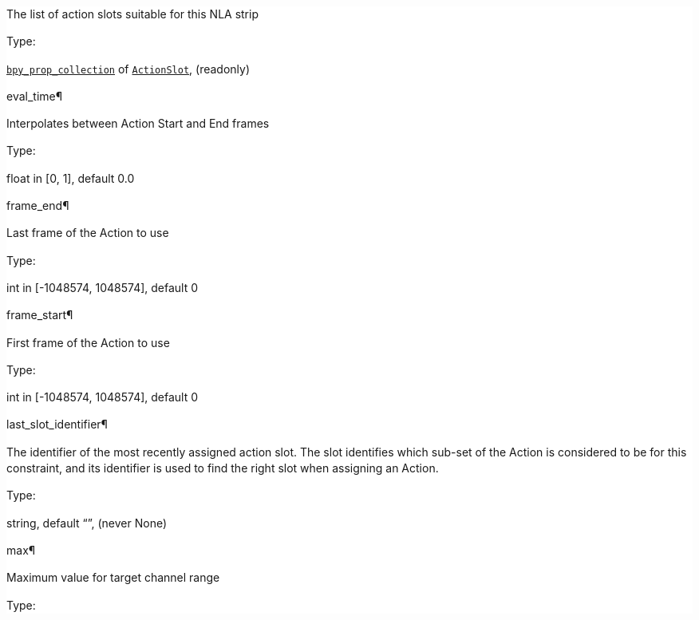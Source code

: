 
The list of action slots suitable for this NLA strip

Type:

    

[`bpy_prop_collection`](bpy.types.bpy_prop_collection.html#bpy.types.bpy_prop_collection
"bpy.types.bpy_prop_collection") of
[`ActionSlot`](bpy.types.ActionSlot.html#bpy.types.ActionSlot
"bpy.types.ActionSlot"), (readonly)

eval_time¶

    

Interpolates between Action Start and End frames

Type:

    

float in [0, 1], default 0.0

frame_end¶

    

Last frame of the Action to use

Type:

    

int in [-1048574, 1048574], default 0

frame_start¶

    

First frame of the Action to use

Type:

    

int in [-1048574, 1048574], default 0

last_slot_identifier¶

    

The identifier of the most recently assigned action slot. The slot identifies
which sub-set of the Action is considered to be for this constraint, and its
identifier is used to find the right slot when assigning an Action.

Type:

    

string, default “”, (never None)

max¶

    

Maximum value for target channel range

Type:
